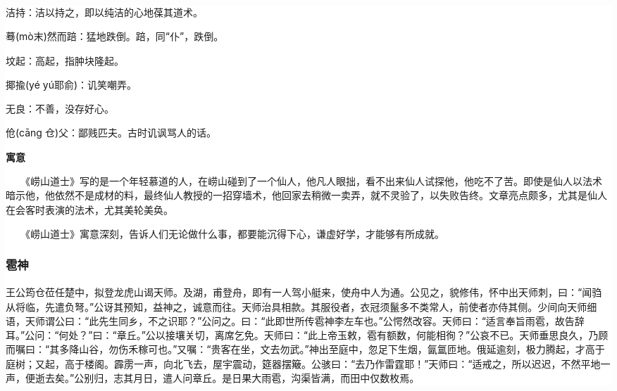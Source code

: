 洁持：洁以持之，即以纯洁的心地葆其道术。

蓦(mò末)然而踣：猛地跌倒。踣，同“仆”，跌倒。

坟起：高起，指肿块隆起。

揶揄(yé yú耶俞)：讥笑嘲弄。

无良：不善，没存好心。

伧(cāng 仓)父：鄙贱匹夫。古时讥讽骂人的话。

**寓意**

　　《崂山道士》写的是一个年轻慕道的人，在崂山碰到了一个仙人，他凡人眼拙，看不出来仙人试探他，他吃不了苦。即使是仙人以法术暗示他，他依然不是成材的料，最终仙人教授的一招穿墙术，他回家去稍微一卖弄，就不灵验了，以失败告终。文章亮点颇多，尤其是仙人在会客时表演的法术，尤其美轮美奂。

　　《崂山道士》寓意深刻，告诉人们无论做什么事，都要能沉得下心，谦虚好学，才能够有所成就。





### 雹神

王公筠仓莅任楚中，拟登龙虎山谒天师。及湖，甫登舟，即有一人驾小艇来，使舟中人为通。公见之，貌修伟，怀中出天师刺，曰：“闻驺从将临，先遣负弩。”公讶其预知，益神之，诚意而往。天师治具相款。其服役者，衣冠须鬣多不类常人，前使者亦侍其侧。少间向天师细语，天师谓公曰：“此先生同乡，不之识耶？”公问之。曰：“此即世所传雹神李左车也。”公愕然改容。天师曰：“适言奉旨雨雹，故告辞耳。”公问：“何处？”曰：“章丘。”公以接壤关切，离席乞免。天师曰：“此上帝玉敕，雹有额数，何能相徇？”公哀不已。天师垂思良久，乃顾而嘱曰：“其多降山谷，勿伤禾稼可也。”又嘱：“贵客在坐，文去勿武。”神出至庭中，忽足下生烟，氤氲匝地。俄延逾刻，极力腾起，才高于庭树；又起，高于楼阁。霹雳一声，向北飞去，屋宇震动，筵器摆簸。公骇曰：“去乃作雷霆耶！”天师曰：“适戒之，所以迟迟，不然平地一声，便逝去矣。”公别归，志其月日，遣人问章丘。是日果大雨雹，沟渠皆满，而田中仅数枚焉。

